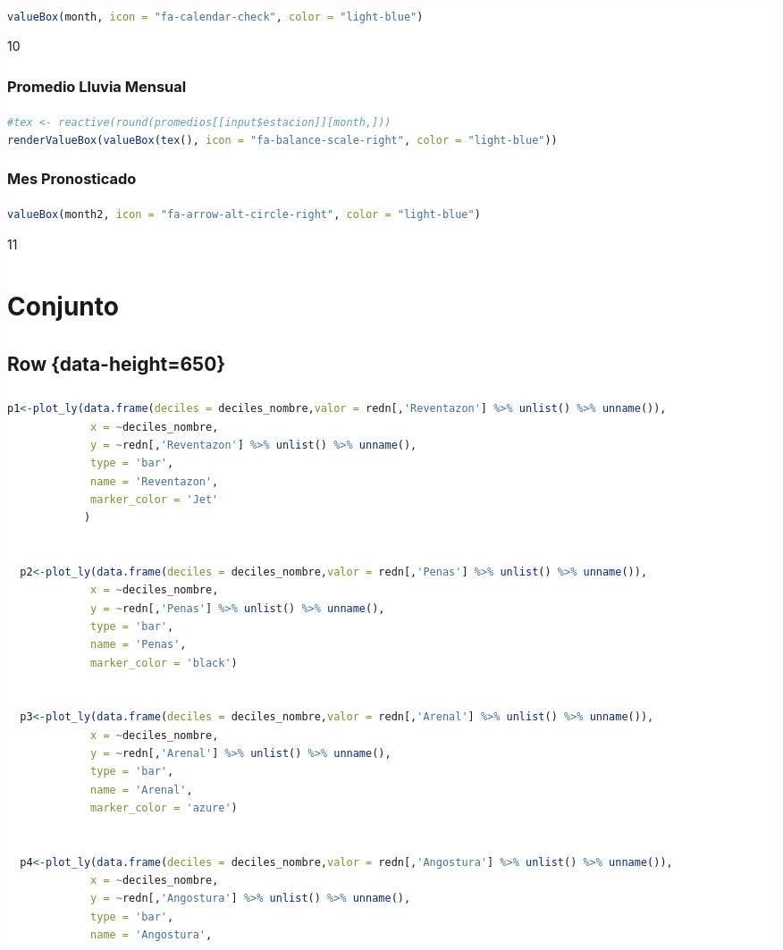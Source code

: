 
```r
valueBox(month, icon = "fa-calendar-check", color = "light-blue")
```

<span class="value-output" data-icon="fa-calendar-check" data-color="light-blue">10</span>

### Promedio Lluvia Mensual

```r
#tex <- reactive(round(promedios[[input$estacion]][month,]))
renderValueBox(valueBox(tex(), icon = "fa-balance-scale-right", color = "light-blue"))
```

<div class="shiny-html-output shiny-html-output shiny-valuebox-output" height="160px" id="out978b7c4f7cbfd8b0" width="100%"></div>

### Mes Pronosticado

```r
valueBox(month2, icon = "fa-arrow-alt-circle-right", color = "light-blue")
```

<span class="value-output" data-icon="fa-arrow-alt-circle-right" data-color="light-blue">11</span>

Conjunto
=========================================================================

Row {data-height=650}
-------------------------------------

### 


```r
p1<-plot_ly(data.frame(deciles = deciles_nombre,valor = redn[,'Reventazon'] %>% unlist() %>% unname()),
             x = ~deciles_nombre,
             y = ~redn[,'Reventazon'] %>% unlist() %>% unname(),
             type = 'bar',
             name = 'Reventazon',
             marker_color = 'Jet'
            )
  

  p2<-plot_ly(data.frame(deciles = deciles_nombre,valor = redn[,'Penas'] %>% unlist() %>% unname()),
             x = ~deciles_nombre,
             y = ~redn[,'Penas'] %>% unlist() %>% unname(),
             type = 'bar',
             name = 'Penas',
             marker_color = 'black') 
  
  
  p3<-plot_ly(data.frame(deciles = deciles_nombre,valor = redn[,'Arenal'] %>% unlist() %>% unname()),
             x = ~deciles_nombre,
             y = ~redn[,'Arenal'] %>% unlist() %>% unname(),
             type = 'bar',
             name = 'Arenal',
             marker_color = 'azure')
  
  
  p4<-plot_ly(data.frame(deciles = deciles_nombre,valor = redn[,'Angostura'] %>% unlist() %>% unname()),
             x = ~deciles_nombre,
             y = ~redn[,'Angostura'] %>% unlist() %>% unname(),
             type = 'bar',
             name = 'Angostura',
```